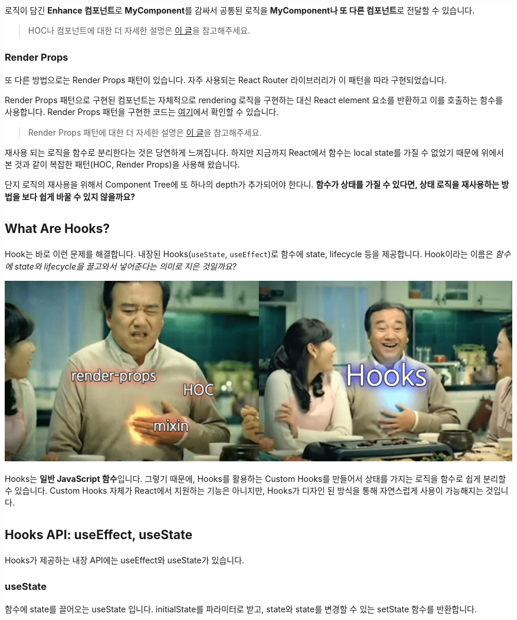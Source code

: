 로직이 담긴 **Enhance 컴포넌트**로 **MyComponent**를 감싸서 공통된 로직을 **MyComponent나 또 다른 컴포넌트**로 전달할 수 있습니다.

> HOC나 컴포넌트에 대한 더 자세한 설명은 [이 글](https://medium.com/little-big-programming/react%EC%9D%98-%EA%B8%B0%EB%B3%B8-%EC%BB%B4%ED%8F%AC%EB%84%8C%ED%8A%B8%EB%A5%BC-%EC%95%8C%EC%95%84%EB%B3%B4%EC%9E%90-92c923011818)을 참고해주세요.

### Render Props

또 다른 방법으로는 Render Props 패턴이 있습니다. 자주 사용되는 React Router 라이브러리가 이 패턴을 따라 구현되었습니다. 

Render Props 패턴으로 구현된 컴포넌트는 자체적으로 rendering 로직을 구현하는 대신 React element 요소를 반환하고 이를 호출하는 함수를 사용합니다. Render Props 패턴을 구현한 코드는 [여기](https://medium.com/@la.place/react-render-props-pattern-1c53a6b9645c)에서 확인할 수 있습니다.

> Render Props 패턴에 대한 더 자세한 설명은 [이 글](https://reactjs.org/docs/render-props.html)을 참고해주세요.

재사용 되는 로직을 함수로 분리한다는 것은 당연하게 느껴집니다. 하지만 지금까지 React에서 함수는 local state를 가질 수 없었기 때문에 위에서 본 것과 같이 복잡한 패턴(HOC, Render Props)을 사용해 왔습니다.

단지 로직의 재사용을 위해서 Component Tree에 또 하나의 depth가 추가되어야 한다니. **함수가 상태를 가질 수 있다면, 상태 로직을 재사용하는 방법을 보다 쉽게 바꿀 수 있지 않을까요?**

## What Are Hooks?

Hook는 바로 이런 문제를 해결합니다. 내장된 Hooks(`useState`, `useEffect`)로 함수에 state, lifecycle 등을 제공합니다. Hook이라는 이름은 *함수에 state와 lifecycle을 끌고와서 넣어준다는 의미로 지은 것일까요?*

![gvsc_image](../image/gvsc_hooks.png)

Hooks는 **일반 JavaScript 함수**입니다. 그렇기 때문에, Hooks를 활용하는 Custom Hooks를 만들어서 상태를 가지는 로직을 함수로 쉽게 분리할 수 있습니다. Custom Hooks 자체가 React에서 지원하는 기능은 아니지만, Hooks가 디자인 된 방식을 통해 자연스럽게 사용이 가능해지는 것입니다.

## Hooks API: useEffect, useState

Hooks가 제공하는 내장 API에는 useEffect와 useState가 있습니다.

### useState
함수에 state를 끌어오는 useState 입니다. initialState를 파라미터로 받고, state와 state를 변경할 수 있는 setState 함수를 반환합니다. 
